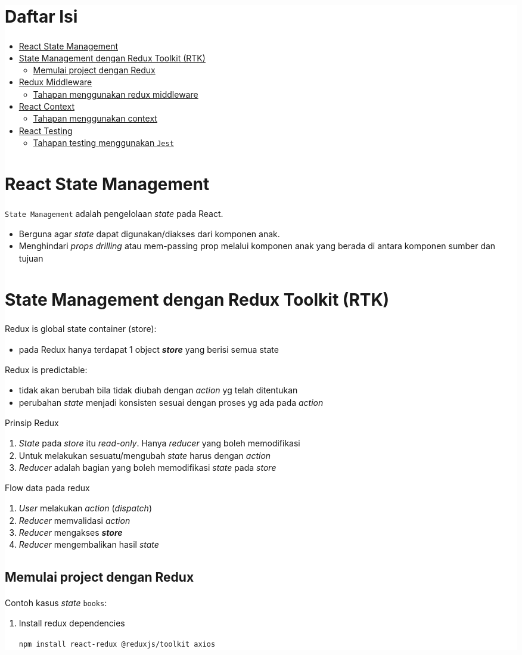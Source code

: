 # Daftar Isi

- [React State Management](#react-state-management)
- [State Management dengan Redux Toolkit (RTK)](#state-management-dengan-redux-toolkit-rtk)
  - [Memulai project dengan Redux](#memulai-project-dengan-redux)
- [Redux Middleware](#redux-middleware)
  - [Tahapan menggunakan redux middleware](#tahapan-menggunakan-redux-middleware)
- [React Context](#react-context)
  - [Tahapan menggunakan context](#tahapan-menggunakan-context)
- [React Testing](#react-testing)
  - [Tahapan testing menggunakan `Jest`](#tahapan-testing-menggunakan-jest)

# React State Management

`State Management` adalah pengelolaan _state_ pada React.

- Berguna agar _state_ dapat digunakan/diakses dari komponen anak.
- Menghindari _props drilling_ atau mem-passing prop melalui komponen anak yang berada di antara komponen sumber dan tujuan

# State Management dengan Redux Toolkit (RTK)

Redux is global state container (store):

- pada Redux hanya terdapat 1 object **_store_** yang berisi semua state

Redux is predictable:

- tidak akan berubah bila tidak diubah dengan _action_ yg telah ditentukan
- perubahan _state_ menjadi konsisten sesuai dengan proses yg ada pada _action_

Prinsip Redux

1. _State_ pada _store_ itu _read-only_. Hanya _reducer_ yang boleh memodifikasi
2. Untuk melakukan sesuatu/mengubah _state_ harus dengan _action_
3. _Reducer_ adalah bagian yang boleh memodifikasi _state_ pada _store_

Flow data pada redux

1. _User_ melakukan _action_ (_dispatch_)
2. _Reducer_ memvalidasi _action_
3. _Reducer_ mengakses **_store_**
4. _Reducer_ mengembalikan hasil _state_

## Memulai project dengan Redux

Contoh kasus _state_ `books`:

1. Install redux dependencies

   ```sh
   npm install react-redux @reduxjs/toolkit axios
   ```
